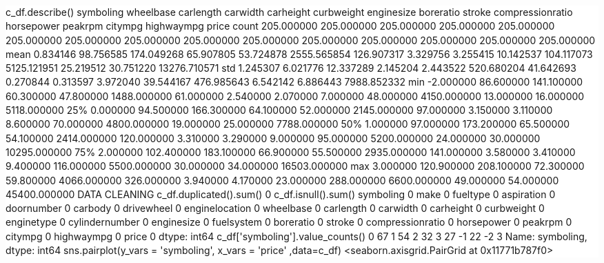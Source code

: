 c_df.describe()
symboling	wheelbase	carlength	carwidth	carheight	curbweight	enginesize	boreratio	stroke	compressionratio	horsepower	peakrpm	citympg	highwaympg	price
count	205.000000	205.000000	205.000000	205.000000	205.000000	205.000000	205.000000	205.000000	205.000000	205.000000	205.000000	205.000000	205.000000	205.000000	205.000000
mean	0.834146	98.756585	174.049268	65.907805	53.724878	2555.565854	126.907317	3.329756	3.255415	10.142537	104.117073	5125.121951	25.219512	30.751220	13276.710571
std	1.245307	6.021776	12.337289	2.145204	2.443522	520.680204	41.642693	0.270844	0.313597	3.972040	39.544167	476.985643	6.542142	6.886443	7988.852332
min	-2.000000	86.600000	141.100000	60.300000	47.800000	1488.000000	61.000000	2.540000	2.070000	7.000000	48.000000	4150.000000	13.000000	16.000000	5118.000000
25%	0.000000	94.500000	166.300000	64.100000	52.000000	2145.000000	97.000000	3.150000	3.110000	8.600000	70.000000	4800.000000	19.000000	25.000000	7788.000000
50%	1.000000	97.000000	173.200000	65.500000	54.100000	2414.000000	120.000000	3.310000	3.290000	9.000000	95.000000	5200.000000	24.000000	30.000000	10295.000000
75%	2.000000	102.400000	183.100000	66.900000	55.500000	2935.000000	141.000000	3.580000	3.410000	9.400000	116.000000	5500.000000	30.000000	34.000000	16503.000000
max	3.000000	120.900000	208.100000	72.300000	59.800000	4066.000000	326.000000	3.940000	4.170000	23.000000	288.000000	6600.000000	49.000000	54.000000	45400.000000
DATA CLEANING
c_df.duplicated().sum()
0
c_df.isnull().sum()
symboling           0
make                0
fueltype            0
aspiration          0
doornumber          0
carbody             0
drivewheel          0
enginelocation      0
wheelbase           0
carlength           0
carwidth            0
carheight           0
curbweight          0
enginetype          0
cylindernumber      0
enginesize          0
fuelsystem          0
boreratio           0
stroke              0
compressionratio    0
horsepower          0
peakrpm             0
citympg             0
highwaympg          0
price               0
dtype: int64
c_df['symboling'].value_counts()
 0    67
 1    54
 2    32
 3    27
-1    22
-2     3
Name: symboling, dtype: int64
sns.pairplot(y_vars = 'symboling', x_vars = 'price' ,data=c_df)
<seaborn.axisgrid.PairGrid at 0x11771b787f0>
